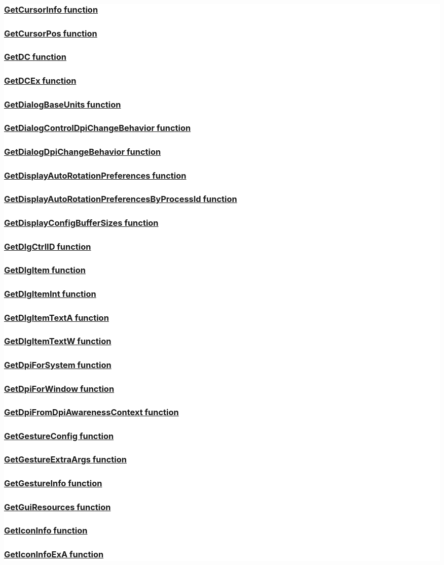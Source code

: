 ### [GetCursorInfo function](../winuser/nf-winuser-getcursorinfo.md)
### [GetCursorPos function](../winuser/nf-winuser-getcursorpos.md)
### [GetDC function](../winuser/nf-winuser-getdc.md)
### [GetDCEx function](../winuser/nf-winuser-getdcex.md)
### [GetDialogBaseUnits function](../winuser/nf-winuser-getdialogbaseunits.md)
### [GetDialogControlDpiChangeBehavior function](../winuser/nf-winuser-getdialogcontroldpichangebehavior.md)
### [GetDialogDpiChangeBehavior function](../winuser/nf-winuser-getdialogdpichangebehavior.md)
### [GetDisplayAutoRotationPreferences function](../winuser/nf-winuser-getdisplayautorotationpreferences.md)
### [GetDisplayAutoRotationPreferencesByProcessId function](../winuser/nf-winuser-getdisplayautorotationpreferencesbyprocessid.md)
### [GetDisplayConfigBufferSizes function](../winuser/nf-winuser-getdisplayconfigbuffersizes.md)
### [GetDlgCtrlID function](../winuser/nf-winuser-getdlgctrlid.md)
### [GetDlgItem function](../winuser/nf-winuser-getdlgitem.md)
### [GetDlgItemInt function](../winuser/nf-winuser-getdlgitemint.md)
### [GetDlgItemTextA function](../winuser/nf-winuser-getdlgitemtexta.md)
### [GetDlgItemTextW function](../winuser/nf-winuser-getdlgitemtextw.md)
### [GetDpiForSystem function](../winuser/nf-winuser-getdpiforsystem.md)
### [GetDpiForWindow function](../winuser/nf-winuser-getdpiforwindow.md)
### [GetDpiFromDpiAwarenessContext function](../winuser/nf-winuser-getdpifromdpiawarenesscontext.md)
### [GetGestureConfig function](../winuser/nf-winuser-getgestureconfig.md)
### [GetGestureExtraArgs function](../winuser/nf-winuser-getgestureextraargs.md)
### [GetGestureInfo function](../winuser/nf-winuser-getgestureinfo.md)
### [GetGuiResources function](../winuser/nf-winuser-getguiresources.md)
### [GetIconInfo function](../winuser/nf-winuser-geticoninfo.md)
### [GetIconInfoExA function](../winuser/nf-winuser-geticoninfoexa.md)